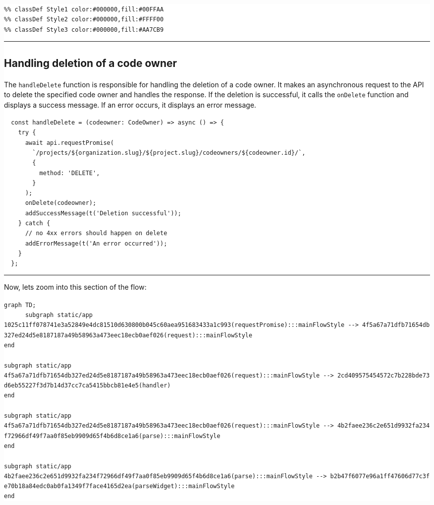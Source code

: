 ```mermaid
%% classDef Style1 color:#000000,fill:#00FFAA
%% classDef Style2 color:#000000,fill:#FFFF00
%% classDef Style3 color:#000000,fill:#AA7CB9
```

<SwmSnippet path="/static/app/views/settings/project/projectOwnership/codeOwnerFileTable.tsx" line="76">

---

## Handling deletion of a code owner

The <SwmToken path="static/app/views/settings/project/projectOwnership/codeOwnerFileTable.tsx" pos="76:3:3" line-data="  const handleDelete = (codeowner: CodeOwner) =&gt; async () =&gt; {">`handleDelete`</SwmToken> function is responsible for handling the deletion of a code owner. It makes an asynchronous request to the API to delete the specified code owner and handles the response. If the deletion is successful, it calls the <SwmToken path="static/app/views/settings/project/projectOwnership/codeOwnerFileTable.tsx" pos="84:1:1" line-data="      onDelete(codeowner);">`onDelete`</SwmToken> function and displays a success message. If an error occurs, it displays an error message.

```tsx
  const handleDelete = (codeowner: CodeOwner) => async () => {
    try {
      await api.requestPromise(
        `/projects/${organization.slug}/${project.slug}/codeowners/${codeowner.id}/`,
        {
          method: 'DELETE',
        }
      );
      onDelete(codeowner);
      addSuccessMessage(t('Deletion successful'));
    } catch {
      // no 4xx errors should happen on delete
      addErrorMessage(t('An error occurred'));
    }
  };
```

---

</SwmSnippet>

Now, lets zoom into this section of the flow:

```mermaid
graph TD;
      subgraph static/app
1025c11ff078741e3a52849e4dc81510d630800b045c60aea951683433a1c993(requestPromise):::mainFlowStyle --> 4f5a67a71dfb71654db327ed24d5e8187187a49b58963a473eec18ecb0aef026(request):::mainFlowStyle
end

subgraph static/app
4f5a67a71dfb71654db327ed24d5e8187187a49b58963a473eec18ecb0aef026(request):::mainFlowStyle --> 2cd409575454572c7b228bde73d6eb55227f3d7b14d37cc7ca5415bbcb81e4e5(handler)
end

subgraph static/app
4f5a67a71dfb71654db327ed24d5e8187187a49b58963a473eec18ecb0aef026(request):::mainFlowStyle --> 4b2faee236c2e651d9932fa234f72966df49f7aa0f85eb9909d65f4b6d8ce1a6(parse):::mainFlowStyle
end

subgraph static/app
4b2faee236c2e651d9932fa234f72966df49f7aa0f85eb9909d65f4b6d8ce1a6(parse):::mainFlowStyle --> b2b47f6077e96a1ff47606d77c3fe70b18a84edc0ab0fa1349f7face4165d2ea(parseWidget):::mainFlowStyle
end

```